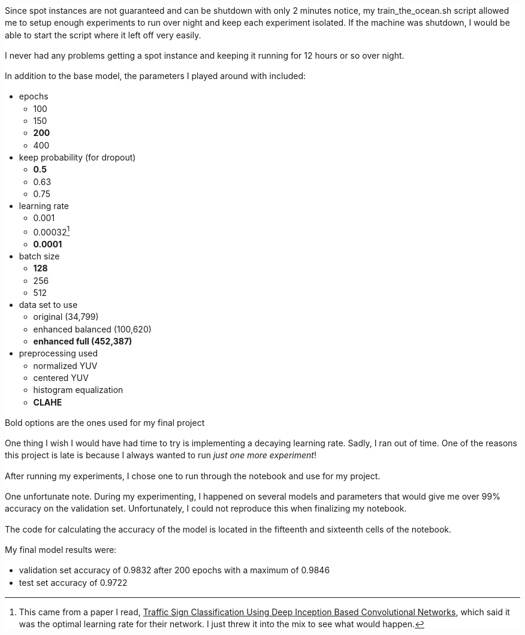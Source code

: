 Since spot instances are not guaranteed and can be shutdown with only 2 minutes notice, my train_the_ocean.sh script allowed me to setup enough experiments to run over night and keep each experiment isolated. If the machine was shutdown, I would be able to start the script where it left off very easily.

I never had any problems getting a spot instance and keeping it running for 12 hours or so over night.

In addition to the base model, the parameters I played around with included:

- epochs
	- 100
	- 150
	- **200**
	- 400
- keep probability (for dropout)
	- **0.5**
	- 0.63
	- 0.75
- learning rate
	- 0.001
	- 0.00032[^from_paper]
	- **0.0001**
- batch size
	- **128**
	- 256
	- 512
- data set to use
	- original (34,799)
	- enhanced balanced (100,620)
	- **enhanced full (452,387)**
- preprocessing used
	- normalized YUV
	- centered YUV
	- histogram equalization
	- **CLAHE**

Bold options are the ones used for my final project

[^from_paper]: This came from a paper I read, [Traffic Sign Classification Using Deep Inception Based Convolutional Networks](https://arxiv.org/pdf/1511.02992.pdf), which said it was the optimal learning rate for their network. I just threw it into the mix to see what would happen.

One thing I wish I would have had time to try is implementing a decaying learning rate. Sadly, I ran out of time. One of the reasons this project is late is because I always wanted to run *just one more experiment*!

After running my experiments, I chose one to run through the notebook and use for my project.

One unfortunate note. During my experimenting, I happened on several models and parameters that would give me over 99% accuracy on the validation set. Unfortunately, I could not reproduce this when finalizing my notebook.

The code for calculating the accuracy of the model is located in the fifteenth and sixteenth cells of the notebook.

My final model results were:
* validation set accuracy of  0.9832 after 200 epochs with a maximum of 0.9846
* test set accuracy of 0.9722


[//]: # (Image References)
[histogram]: ./images/training_example_histogram.png "Histogram"
[collage]: ./images/collage_of_training_examples.png "Collage"
[clahe0]: ./images/clahed_data0.png "Example CLAHE 0"
[clahe1]: ./images/clahed_data1.png "Example CLAHE 1"
[clahe2]: ./images/clahed_data2.png "Example CLAHE 2"
[clahe3]: ./images/clahed_data3.png "Example CLAHE 3"
[rotate]: ./images/augmented_rotated.png "Original and rotated 15º"
[scale]: ./images/augmented_scaled.png "Original and scaled 1.1"
[translate]: ./images/augmented_translated.png "Original and translated (-2, -2)"
[known]: ./images/known_signs.png "Known signs"
[unknown]: ./images/unknown_signs.png "Known signs"
[known0_pred]: ./images/known0_pred.png "Turn left ahead"
[known1_pred]: ./images/known1_pred.png "Priority road"
[known2_pred]: ./images/known2_pred.png "No entry"
[known3_pred]: ./images/known3_pred.png "Children crossing"
[known4_pred]: ./images/known4_pred.png "Speed limit (30km/h)"
[known5_pred]: ./images/known5_pred.png "Go straight or right"
[known0_softmax]: ./images/known0_softmax.png "Turn left ahead plus top 5 softmax"
[known1_softmax]: ./images/known1_softmax.png "Priority road plus top 5 softmax"
[known2_softmax]: ./images/known2_softmax.png "No entry plus top 5 softmax"
[known3_softmax]: ./images/known3_softmax.png "Children crossing plus top 5 softmax"
[known4_softmax]: ./images/known4_softmax.png "Speed limit (30km/h) plus top 5 softmax"
[known5_softmax]: ./images/known5_softmax.png "Go straight or right plus top 5 softmax"
[unknown0_softmax]: ./images/unknown0_softmax.png "Parking plus top 5 softmax"
[unknown1_softmax]: ./images/unknown1_softmax.png "Pedestrian crossing road plus top 5 softmax"
[unknown2_softmax]: ./images/unknown2_softmax.png "Parking plus top 5 softmax"
[unknown3_softmax]: ./images/unknown3_softmax.png "Dead end plus top 5 softmax"
[unknown4_softmax]: ./images/unknown4_softmax.png "Pedestrian zone plus top 5 softmax"
[unknown5_softmax]: ./images/unknown5_softmax.png "Rossmann (store) plus top 5 softmax"